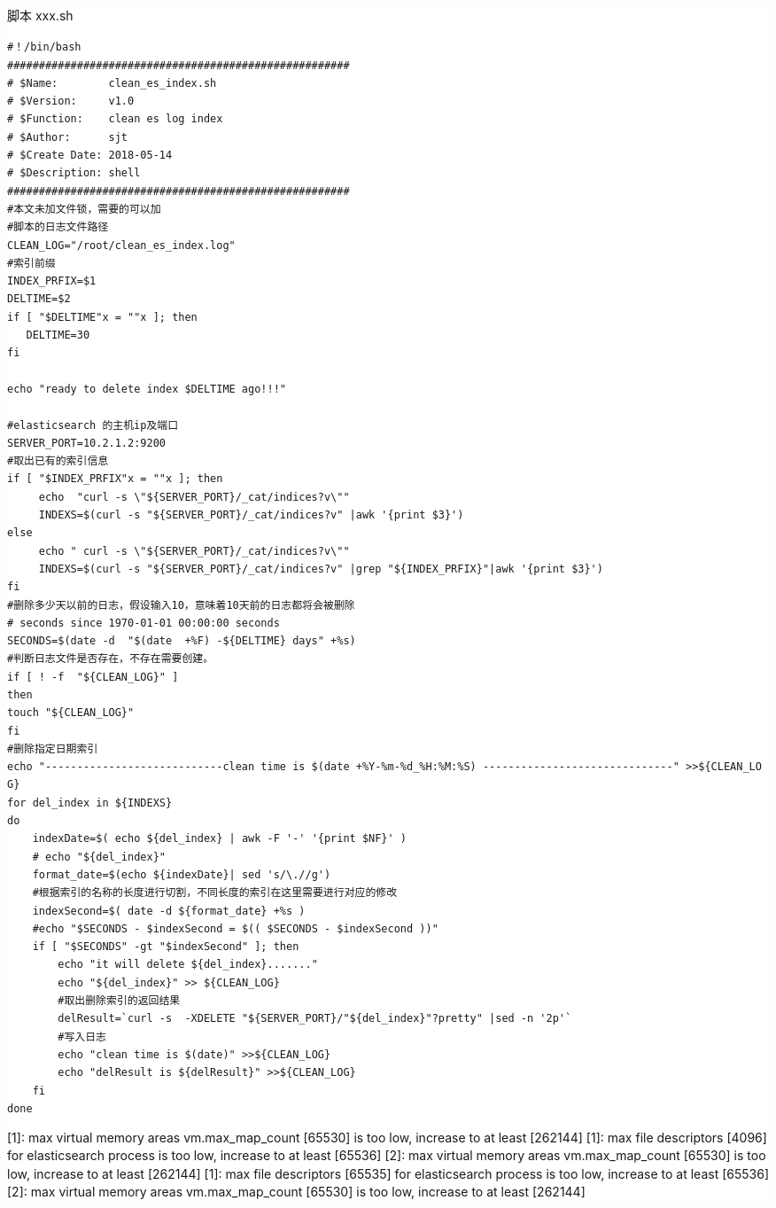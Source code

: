 脚本  xxx.sh

```
#！/bin/bash
######################################################
# $Name:        clean_es_index.sh
# $Version:     v1.0
# $Function:    clean es log index
# $Author:      sjt
# $Create Date: 2018-05-14
# $Description: shell
######################################################
#本文未加文件锁，需要的可以加
#脚本的日志文件路径
CLEAN_LOG="/root/clean_es_index.log"
#索引前缀
INDEX_PRFIX=$1
DELTIME=$2
if [ "$DELTIME"x = ""x ]; then
   DELTIME=30
fi
 
echo "ready to delete index $DELTIME ago!!!"
 
#elasticsearch 的主机ip及端口
SERVER_PORT=10.2.1.2:9200
#取出已有的索引信息
if [ "$INDEX_PRFIX"x = ""x ]; then
     echo  "curl -s \"${SERVER_PORT}/_cat/indices?v\""
     INDEXS=$(curl -s "${SERVER_PORT}/_cat/indices?v" |awk '{print $3}')
else
     echo " curl -s \"${SERVER_PORT}/_cat/indices?v\""
     INDEXS=$(curl -s "${SERVER_PORT}/_cat/indices?v" |grep "${INDEX_PRFIX}"|awk '{print $3}')
fi
#删除多少天以前的日志，假设输入10，意味着10天前的日志都将会被删除
# seconds since 1970-01-01 00:00:00 seconds
SECONDS=$(date -d  "$(date  +%F) -${DELTIME} days" +%s)
#判断日志文件是否存在，不存在需要创建。
if [ ! -f  "${CLEAN_LOG}" ]
then
touch "${CLEAN_LOG}"
fi
#删除指定日期索引
echo "----------------------------clean time is $(date +%Y-%m-%d_%H:%M:%S) ------------------------------" >>${CLEAN_LOG}
for del_index in ${INDEXS}
do
    indexDate=$( echo ${del_index} | awk -F '-' '{print $NF}' )
    # echo "${del_index}"
    format_date=$(echo ${indexDate}| sed 's/\.//g')
    #根据索引的名称的长度进行切割，不同长度的索引在这里需要进行对应的修改
    indexSecond=$( date -d ${format_date} +%s )
    #echo "$SECONDS - $indexSecond = $(( $SECONDS - $indexSecond ))"
    if [ "$SECONDS" -gt "$indexSecond" ]; then
        echo "it will delete ${del_index}......."
        echo "${del_index}" >> ${CLEAN_LOG}
        #取出删除索引的返回结果
        delResult=`curl -s  -XDELETE "${SERVER_PORT}/"${del_index}"?pretty" |sed -n '2p'`
        #写入日志
        echo "clean time is $(date)" >>${CLEAN_LOG}
        echo "delResult is ${delResult}" >>${CLEAN_LOG}
    fi
done
```


[1]: max virtual memory areas vm.max_map_count [65530] is too low, increase to at least [262144]
[1]: max file descriptors [4096] for elasticsearch process is too low, increase to at least [65536]
[2]: max virtual memory areas vm.max_map_count [65530] is too low, increase to at least [262144]
[1]: max file descriptors [65535] for elasticsearch process is too low, increase to at least [65536]
[2]: max virtual memory areas vm.max_map_count [65530] is too low, increase to at least [262144]